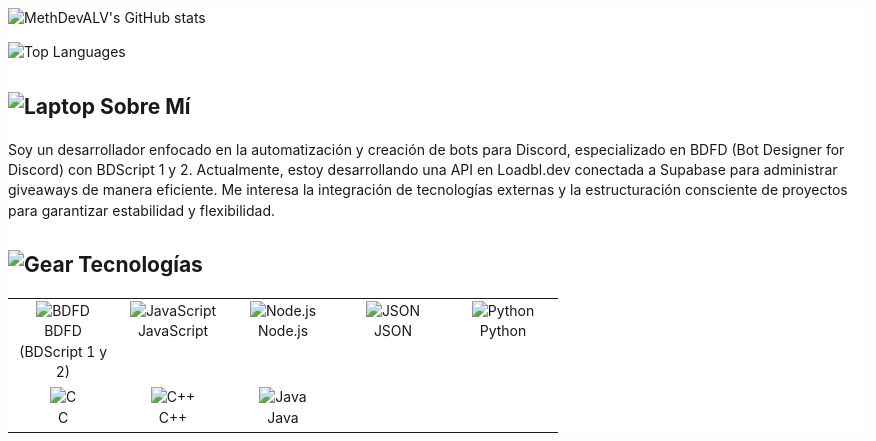![MethDevALV's GitHub stats](https://github-readme-stats.vercel.app/api?username=MethDevALV&show_icons=true&theme=radical)

![Top Languages](https://github-readme-stats.vercel.app/api/top-langs/?username=MethDevALV&layout=compact&theme=radical)

</div>


<div id="español">

## <img src="https://raw.githubusercontent.com/Tarikul-Islam-Anik/Animated-Fluent-Emojis/master/Emojis/Objects/Laptop.png" alt="Laptop" width="25" height="25" /> Sobre Mí

Soy un desarrollador enfocado en la automatización y creación de bots para Discord, especializado en BDFD (Bot Designer for Discord) con BDScript 1 y 2. Actualmente, estoy desarrollando una API en Loadbl.dev conectada a Supabase para administrar giveaways de manera eficiente. Me interesa la integración de tecnologías externas y la estructuración consciente de proyectos para garantizar estabilidad y flexibilidad.

## <img src="https://raw.githubusercontent.com/Tarikul-Islam-Anik/Animated-Fluent-Emojis/master/Emojis/Objects/Gear.png" alt="Gear" width="25" height="25" /> Tecnologías

<table>
  <tr>
    <td align="center" width="96">
      <img src="https://img.shields.io/badge/BDFD-8B5CF6?style=for-the-badge&logo=discord&logoColor=white" alt="BDFD"/>
      <br>BDFD<br>(BDScript 1 y 2)
    </td>
    <td align="center" width="96">
      <img src="https://img.shields.io/badge/JavaScript-F7DF1E?style=for-the-badge&logo=javascript&logoColor=black" alt="JavaScript"/>
      <br>JavaScript
    </td>
    <td align="center" width="96">
      <img src="https://img.shields.io/badge/Node.js-339933?style=for-the-badge&logo=nodedotjs&logoColor=white" alt="Node.js"/>
      <br>Node.js
    </td>
    <td align="center" width="96">
      <img src="https://img.shields.io/badge/JSON-000000?style=for-the-badge&logo=json&logoColor=white" alt="JSON"/>
      <br>JSON
    </td>
    <td align="center" width="96">
      <img src="https://img.shields.io/badge/Python-3776AB?style=for-the-badge&logo=python&logoColor=white" alt="Python"/>
      <br>Python
    </td>
  </tr>
  <tr>
    <td align="center" width="96">
      <img src="https://img.shields.io/badge/C-00599C?style=for-the-badge&logo=c&logoColor=white" alt="C"/>
      <br>C
    </td>
    <td align="center" width="96">
      <img src="https://img.shields.io/badge/C%2B%2B-00599C?style=for-the-badge&logo=c%2B%2B&logoColor=white" alt="C++"/>
      <br>C++
    </td>
    <td align="center" width="96">
      <img src="https://img.shields.io/badge/Java-ED8B00?style=for-the-badge&logo=java&logoColor=white" alt="Java"/>
      <br>Java
    </td>